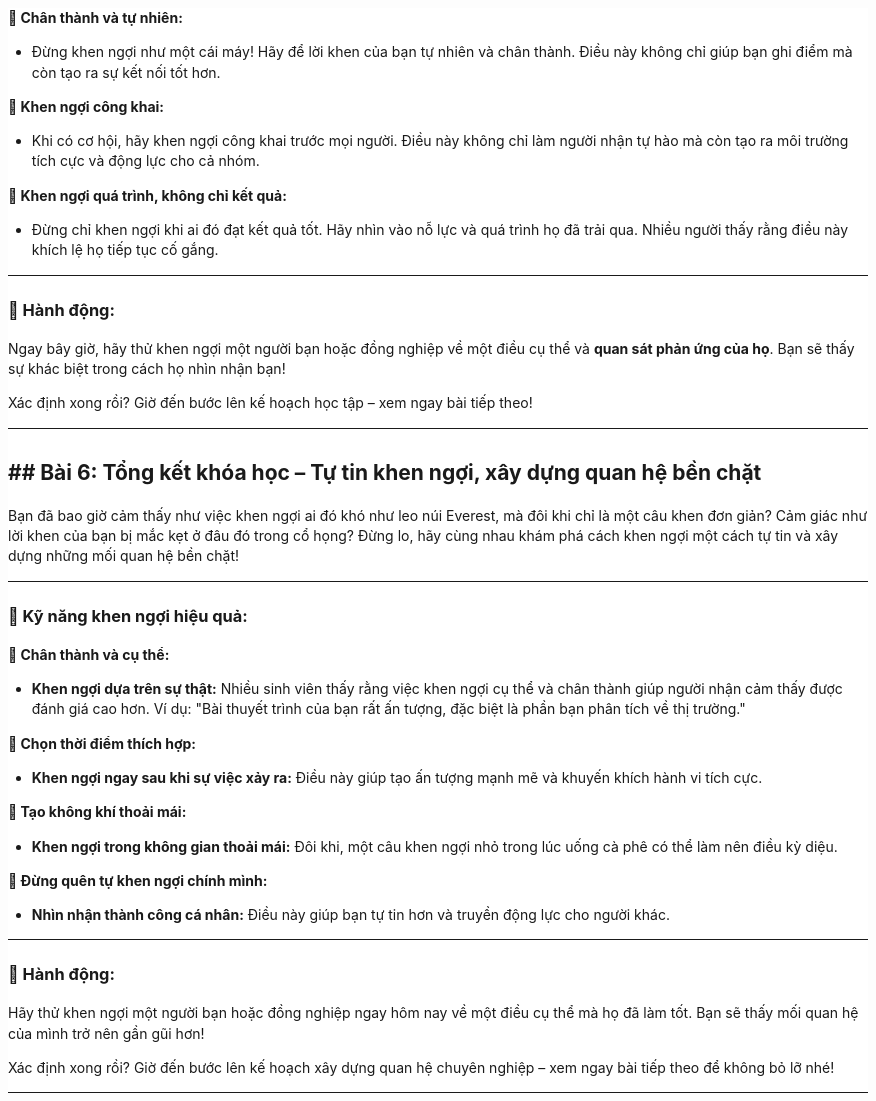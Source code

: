 **🔹 Chân thành và tự nhiên:**
- Đừng khen ngợi như một cái máy! Hãy để lời khen của bạn tự nhiên và chân thành. Điều này không chỉ giúp bạn ghi điểm mà còn tạo ra sự kết nối tốt hơn.

**🔹 Khen ngợi công khai:**
- Khi có cơ hội, hãy khen ngợi công khai trước mọi người. Điều này không chỉ làm người nhận tự hào mà còn tạo ra môi trường tích cực và động lực cho cả nhóm.

**🔹 Khen ngợi quá trình, không chỉ kết quả:**
- Đừng chỉ khen ngợi khi ai đó đạt kết quả tốt. Hãy nhìn vào nỗ lực và quá trình họ đã trải qua. Nhiều người thấy rằng điều này khích lệ họ tiếp tục cố gắng.

---

### 🚀 Hành động:

Ngay bây giờ, hãy thử khen ngợi một người bạn hoặc đồng nghiệp về một điều cụ thể và **quan sát phản ứng của họ**. Bạn sẽ thấy sự khác biệt trong cách họ nhìn nhận bạn!

Xác định xong rồi? Giờ đến bước lên kế hoạch học tập – xem ngay bài tiếp theo!

---
## ## Bài 6: Tổng kết khóa học – Tự tin khen ngợi, xây dựng quan hệ bền chặt

Bạn đã bao giờ cảm thấy như việc khen ngợi ai đó khó như leo núi Everest, mà đôi khi chỉ là một câu khen đơn giản? Cảm giác như lời khen của bạn bị mắc kẹt ở đâu đó trong cổ họng? Đừng lo, hãy cùng nhau khám phá cách khen ngợi một cách tự tin và xây dựng những mối quan hệ bền chặt!

---

### 📌 Kỹ năng khen ngợi hiệu quả:

**🔹 Chân thành và cụ thể:**
- **Khen ngợi dựa trên sự thật:** Nhiều sinh viên thấy rằng việc khen ngợi cụ thể và chân thành giúp người nhận cảm thấy được đánh giá cao hơn. Ví dụ: "Bài thuyết trình của bạn rất ấn tượng, đặc biệt là phần bạn phân tích về thị trường."

**🔹 Chọn thời điểm thích hợp:**
- **Khen ngợi ngay sau khi sự việc xảy ra:** Điều này giúp tạo ấn tượng mạnh mẽ và khuyến khích hành vi tích cực.

**🔹 Tạo không khí thoải mái:**
- **Khen ngợi trong không gian thoải mái:** Đôi khi, một câu khen ngợi nhỏ trong lúc uống cà phê có thể làm nên điều kỳ diệu.

**🔹 Đừng quên tự khen ngợi chính mình:**
- **Nhìn nhận thành công cá nhân:** Điều này giúp bạn tự tin hơn và truyền động lực cho người khác.

---

### 🚀 Hành động:

Hãy thử khen ngợi một người bạn hoặc đồng nghiệp ngay hôm nay về một điều cụ thể mà họ đã làm tốt. Bạn sẽ thấy mối quan hệ của mình trở nên gần gũi hơn!

Xác định xong rồi? Giờ đến bước lên kế hoạch xây dựng quan hệ chuyên nghiệp – xem ngay bài tiếp theo để không bỏ lỡ nhé!

---
